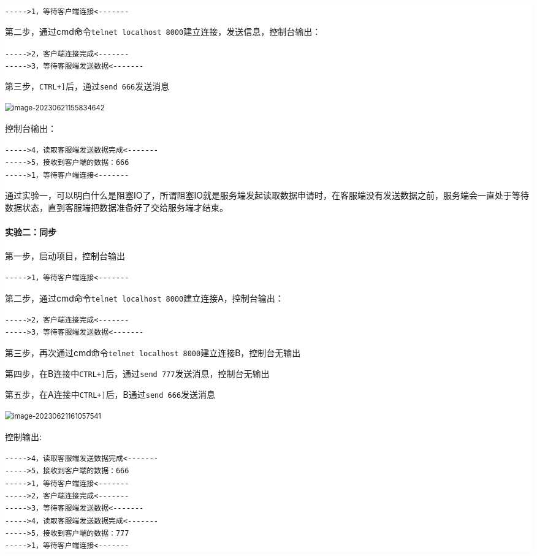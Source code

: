 ```
----->1，等待客户端连接<-------
```

第二步，通过cmd命令`telnet localhost 8000`建立连接，发送信息，控制台输出：

```
----->2，客户端连接完成<-------
----->3，等待客服端发送数据<-------
```

第三步，`CTRL+]`后，通过`send 666`发送消息

<img src="http://img.zouyh.top/article-img/20240917135119385.png" alt="image-20230621155834642" style="zoom: 80%;" />

控制台输出：

```
----->4，读取客服端发送数据完成<-------
----->5，接收到客户端的数据：666
----->1，等待客户端连接<-------
```

通过实验一，可以明白什么是阻塞IO了，所谓阻塞IO就是服务端发起读取数据申请时，在客服端没有发送数据之前，服务端会一直处于等待数据状态，直到客服端把数据准备好了交给服务端才结束。

#### 实验二：同步

第一步，启动项目，控制台输出

```
----->1，等待客户端连接<-------
```

第二步，通过cmd命令`telnet localhost 8000`建立连接A，控制台输出：

```
----->2，客户端连接完成<-------
----->3，等待客服端发送数据<-------
```

第三步，再次通过cmd命令`telnet localhost 8000`建立连接B，控制台无输出

第四步，在B连接中`CTRL+]`后，通过`send 777`发送消息，控制台无输出

第五步，在A连接中`CTRL+]`后，B通过`send 666`发送消息

<img src="http://img.zouyh.top/article-img/20240917135120386.png" alt="image-20230621161057541" style="zoom:80%;" />

控制输出:
```
----->4，读取客服端发送数据完成<-------
----->5，接收到客户端的数据：666
----->1，等待客户端连接<-------
----->2，客户端连接完成<-------
----->3，等待客服端发送数据<-------
----->4，读取客服端发送数据完成<-------
----->5，接收到客户端的数据：777
----->1，等待客户端连接<-------
```

